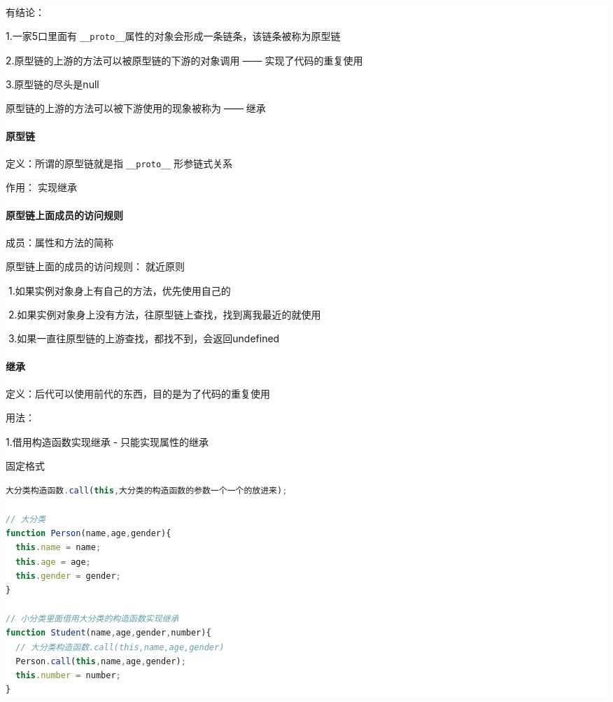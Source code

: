 有结论：

1.一家5口里面有 `__proto__`属性的对象会形成一条链条，该链条被称为原型链

2.原型链的上游的方法可以被原型链的下游的对象调用 —— 实现了代码的重复使用

3.原型链的尽头是null



原型链的上游的方法可以被下游使用的现象被称为 —— 继承



#### 原型链

定义：所谓的原型链就是指  `__proto__` 形参链式关系

作用： 实现继承



#### 原型链上面成员的访问规则

成员：属性和方法的简称

原型链上面的成员的访问规则： 就近原则

​    1.如果实例对象身上有自己的方法，优先使用自己的

​    2.如果实例对象身上没有方法，往原型链上查找，找到离我最近的就使用

​    3.如果一直往原型链的上游查找，都找不到，会返回undefined



#### 继承

定义：后代可以使用前代的东西，目的是为了代码的重复使用

用法：

1.借用构造函数实现继承 - 只能实现属性的继承

固定格式

```js
大分类构造函数.call(this,大分类的构造函数的参数一个一个的放进来);

// 大分类
function Person(name,age,gender){
  this.name = name;
  this.age = age;
  this.gender = gender;
}

// 小分类里面借用大分类的构造函数实现继承
function Student(name,age,gender,number){
  // 大分类构造函数.call(this,name,age,gender)
  Person.call(this,name,age,gender);
  this.number = number;
}
```
